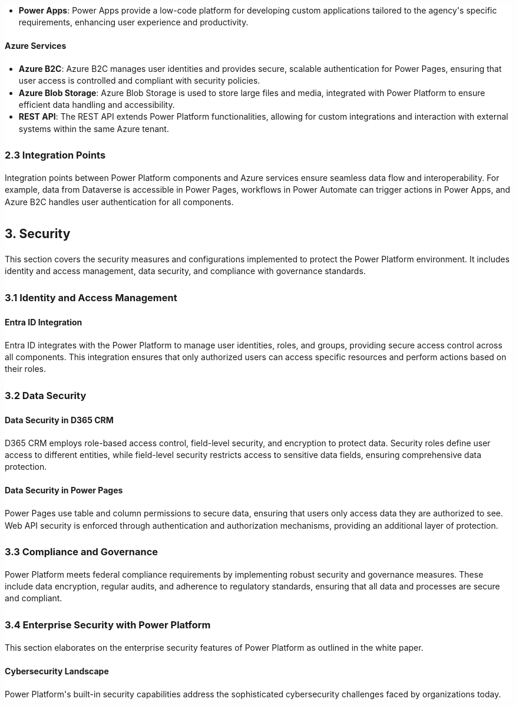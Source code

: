 - **Power Apps**: Power Apps provide a low-code platform for developing custom applications tailored to the agency's specific requirements, enhancing user experience and productivity.

#### Azure Services
- **Azure B2C**: Azure B2C manages user identities and provides secure, scalable authentication for Power Pages, ensuring that user access is controlled and compliant with security policies.
- **Azure Blob Storage**: Azure Blob Storage is used to store large files and media, integrated with Power Platform to ensure efficient data handling and accessibility.
- **REST API**: The REST API extends Power Platform functionalities, allowing for custom integrations and interaction with external systems within the same Azure tenant.

### 2.3 Integration Points
Integration points between Power Platform components and Azure services ensure seamless data flow and interoperability. For example, data from Dataverse is accessible in Power Pages, workflows in Power Automate can trigger actions in Power Apps, and Azure B2C handles user authentication for all components.

## 3. Security
This section covers the security measures and configurations implemented to protect the Power Platform environment. It includes identity and access management, data security, and compliance with governance standards.

### 3.1 Identity and Access Management
#### Entra ID Integration
Entra ID integrates with the Power Platform to manage user identities, roles, and groups, providing secure access control across all components. This integration ensures that only authorized users can access specific resources and perform actions based on their roles.

### 3.2 Data Security
#### Data Security in D365 CRM
D365 CRM employs role-based access control, field-level security, and encryption to protect data. Security roles define user access to different entities, while field-level security restricts access to sensitive data fields, ensuring comprehensive data protection.

#### Data Security in Power Pages
Power Pages use table and column permissions to secure data, ensuring that users only access data they are authorized to see. Web API security is enforced through authentication and authorization mechanisms, providing an additional layer of protection.

### 3.3 Compliance and Governance
Power Platform meets federal compliance requirements by implementing robust security and governance measures. These include data encryption, regular audits, and adherence to regulatory standards, ensuring that all data and processes are secure and compliant.

### 3.4 Enterprise Security with Power Platform
This section elaborates on the enterprise security features of Power Platform as outlined in the white paper.

#### Cybersecurity Landscape
Power Platform's built-in security capabilities address the sophisticated cybersecurity challenges faced by organizations today.
